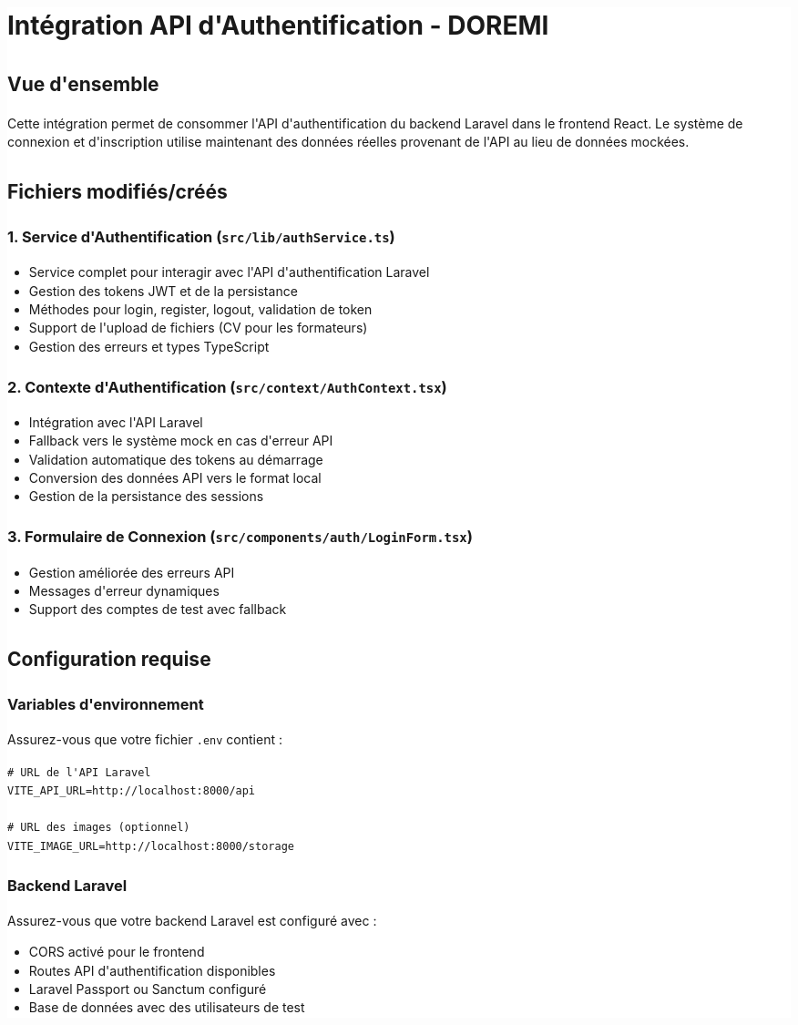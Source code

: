 # Intégration API d'Authentification - DOREMI

## Vue d'ensemble

Cette intégration permet de consommer l'API d'authentification du backend Laravel dans le frontend React. Le système de connexion et d'inscription utilise maintenant des données réelles provenant de l'API au lieu de données mockées.

## Fichiers modifiés/créés

### 1. Service d'Authentification (`src/lib/authService.ts`)
- Service complet pour interagir avec l'API d'authentification Laravel
- Gestion des tokens JWT et de la persistance
- Méthodes pour login, register, logout, validation de token
- Support de l'upload de fichiers (CV pour les formateurs)
- Gestion des erreurs et types TypeScript

### 2. Contexte d'Authentification (`src/context/AuthContext.tsx`)
- Intégration avec l'API Laravel
- Fallback vers le système mock en cas d'erreur API
- Validation automatique des tokens au démarrage
- Conversion des données API vers le format local
- Gestion de la persistance des sessions

### 3. Formulaire de Connexion (`src/components/auth/LoginForm.tsx`)
- Gestion améliorée des erreurs API
- Messages d'erreur dynamiques
- Support des comptes de test avec fallback

## Configuration requise

### Variables d'environnement
Assurez-vous que votre fichier `.env` contient :

```env
# URL de l'API Laravel
VITE_API_URL=http://localhost:8000/api

# URL des images (optionnel)
VITE_IMAGE_URL=http://localhost:8000/storage
```

### Backend Laravel
Assurez-vous que votre backend Laravel est configuré avec :
- CORS activé pour le frontend
- Routes API d'authentification disponibles
- Laravel Passport ou Sanctum configuré
- Base de données avec des utilisateurs de test
